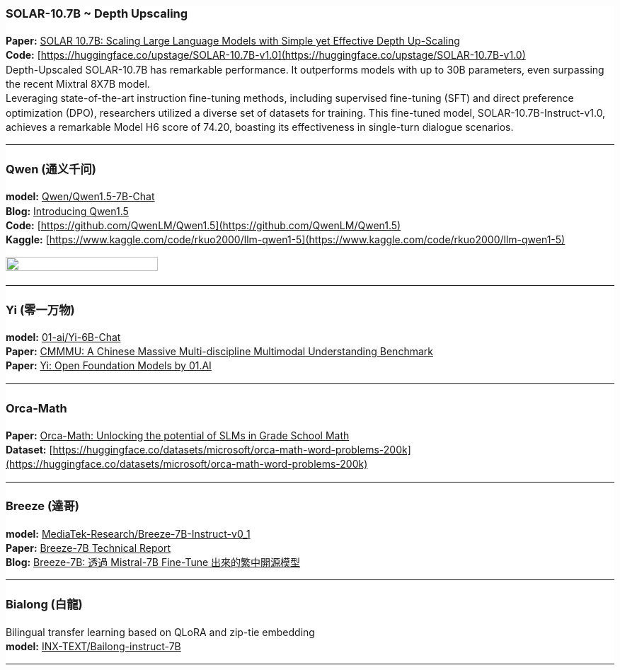 ### SOLAR-10.7B ~ Depth Upscaling
**Paper:** [SOLAR 10.7B: Scaling Large Language Models with Simple yet Effective Depth Up-Scaling](https://arxiv.org/abs/2312.15166)<br>
**Code:** [https://huggingface.co/upstage/SOLAR-10.7B-v1.0](https://huggingface.co/upstage/SOLAR-10.7B-v1.0)<br>
Depth-Upscaled SOLAR-10.7B has remarkable performance. It outperforms models with up to 30B parameters, even surpassing the recent Mixtral 8X7B model.<br>
Leveraging state-of-the-art instruction fine-tuning methods, including supervised fine-tuning (SFT) and direct preference optimization (DPO), 
researchers utilized a diverse set of datasets for training. This fine-tuned model, SOLAR-10.7B-Instruct-v1.0, achieves a remarkable Model H6 score of 74.20, 
boasting its effectiveness in single-turn dialogue scenarios.<br>

---
### Qwen (通义千问)
**model:** [Qwen/Qwen1.5-7B-Chat](https://huggingface.co/Qwen/Qwen1.5-7B-Chat)<br>
**Blog:** [Introducing Qwen1.5](https://qwenlm.github.io/blog/qwen1.5/)<br>
**Code:** [https://github.com/QwenLM/Qwen1.5](https://github.com/QwenLM/Qwen1.5)<br>
**Kaggle:** [https://www.kaggle.com/code/rkuo2000/llm-qwen1-5](https://www.kaggle.com/code/rkuo2000/llm-qwen1-5)<br>
<p><img width="50%" height="50%" src="https://qianwen-res.oss-accelerate-overseas.aliyuncs.com/assets/blog/qwen1.5/sft.jpg"></p>

---
### Yi (零一万物)
**model:** [01-ai/Yi-6B-Chat](https://huggingface.co/01-ai/Yi-6B-Chat)<br>
**Paper:** [CMMMU: A Chinese Massive Multi-discipline Multimodal Understanding Benchmark](https://arxiv.org/abs/2401.11944)<br>
**Paper:** [Yi: Open Foundation Models by 01.AI](https://arxiv.org/abs/2403.04652)<br>

---
### Orca-Math
**Paper:** [Orca-Math: Unlocking the potential of SLMs in Grade School Math](https://arxiv.org/abs/2402.14830)<br>
**Dataset:** [https://huggingface.co/datasets/microsoft/orca-math-word-problems-200k](https://huggingface.co/datasets/microsoft/orca-math-word-problems-200k)<br>

---
### Breeze (達哥)
**model:** [MediaTek-Research/Breeze-7B-Instruct-v0_1](https://huggingface.co/MediaTek-Research/Breeze-7B-Instruct-v0_1)<br>
**Paper:** [Breeze-7B Technical Report](https://arxiv.org/abs/2403.02712)<br>
**Blog:** [Breeze-7B: 透過 Mistral-7B Fine-Tune 出來的繁中開源模型](https://blog.infuseai.io/quick-demo-3-breeze-7b-mediatek-intro-3e2f8e2f6da9)<br>

---
### Bialong (白龍)
Bilingual transfer learning based on QLoRA and zip-tie embedding<br>
**model:** [INX-TEXT/Bailong-instruct-7B](https://huggingface.co/INX-TEXT/Bailong-instruct-7B)<br>

---